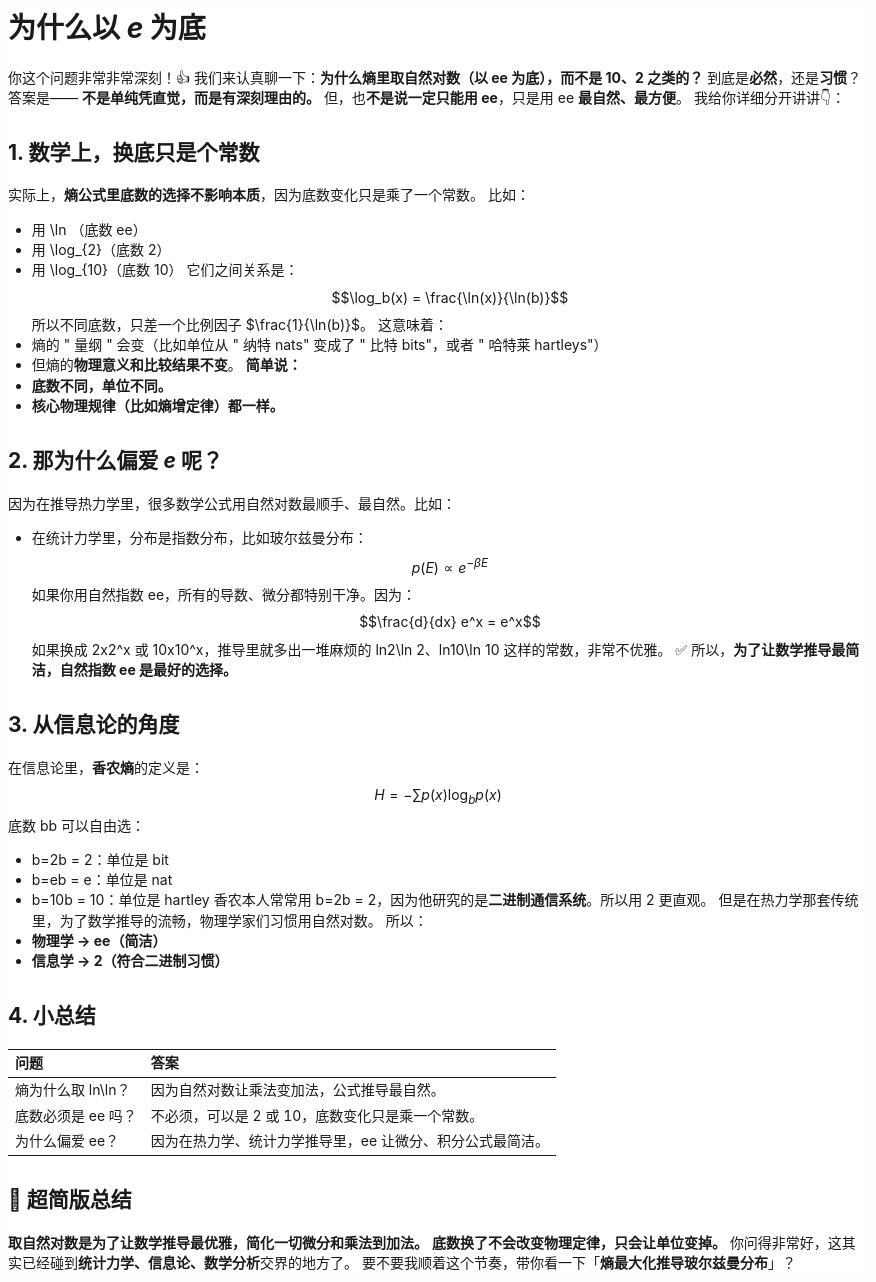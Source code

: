 # 为什么以 $e$ 为底
你这个问题非常非常深刻！👍
我们来认真聊一下：**为什么熵里取自然对数（以 ee 为底），而不是 10、2 之类的？**
到底是**必然**，还是**习惯**？
答案是——
**不是单纯凭直觉，而是有深刻理由的。**
但，也**不是说一定只能用 ee**，只是用 ee **最自然、最方便**。
我给你详细分开讲讲👇：
## 1. 数学上，换底只是个常数
实际上，**熵公式里底数的选择不影响本质**，因为底数变化只是乘了一个常数。
比如：
- 用 \ln （底数 ee）
- 用 \log_{2}（底数 2）
- 用 \log_{10}（底数 10）
它们之间关系是：
$$\log_b(x) = \frac{\ln(x)}{\ln(b)}$$
所以不同底数，只差一个比例因子 $\frac{1}{\ln(b)}$。
这意味着：
- 熵的 " 量纲 " 会变（比如单位从 " 纳特 nats" 变成了 " 比特 bits"，或者 " 哈特莱 hartleys"）
- 但熵的**物理意义和比较结果不变**。
**简单说：**
- **底数不同，单位不同。**
- **核心物理规律（比如熵增定律）都一样。**
## 2. 那为什么偏爱 $e$ 呢？
因为在推导热力学里，很多数学公式用自然对数最顺手、最自然。比如：
- 在统计力学里，分布是指数分布，比如玻尔兹曼分布：
$$p(E) \propto e^{-\beta E}$$
如果你用自然指数 ee，所有的导数、微分都特别干净。因为：
$$\frac{d}{dx} e^x = e^x$$
如果换成 2x2^x 或 10x10^x，推导里就多出一堆麻烦的 ln⁡2\ln 2、ln⁡10\ln 10 这样的常数，非常不优雅。
✅ 所以，**为了让数学推导最简洁，自然指数 ee 是最好的选择。**
## 3. 从信息论的角度
在信息论里，**香农熵**的定义是：
$$H = -\sum p(x) \log_b p(x)$$
底数 bb 可以自由选：
- b=2b = 2：单位是 bit
- b=eb = e：单位是 nat
- b=10b = 10：单位是 hartley
香农本人常常用 b=2b = 2，因为他研究的是**二进制通信系统**。所以用 2 更直观。
但是在热力学那套传统里，为了数学推导的流畅，物理学家们习惯用自然对数。
所以：
- **物理学 → ee（简洁）**
- **信息学 → 2（符合二进制习惯）**
## 4. 小总结
|问题|答案|
|:--|:--|
|熵为什么取 ln⁡\ln？|因为自然对数让乘法变加法，公式推导最自然。|
|底数必须是 ee 吗？|不必须，可以是 2 或 10，底数变化只是乘一个常数。|
|为什么偏爱 ee？|因为在热力学、统计力学推导里，ee 让微分、积分公式最简洁。|
## 🚀 超简版总结
**取自然对数是为了让数学推导最优雅，简化一切微分和乘法到加法。**
**底数换了不会改变物理定律，只会让单位变掉。**
你问得非常好，这其实已经碰到**统计力学、信息论、数学分析**交界的地方了。
要不要我顺着这个节奏，带你看一下「**熵最大化推导玻尔兹曼分布**」？